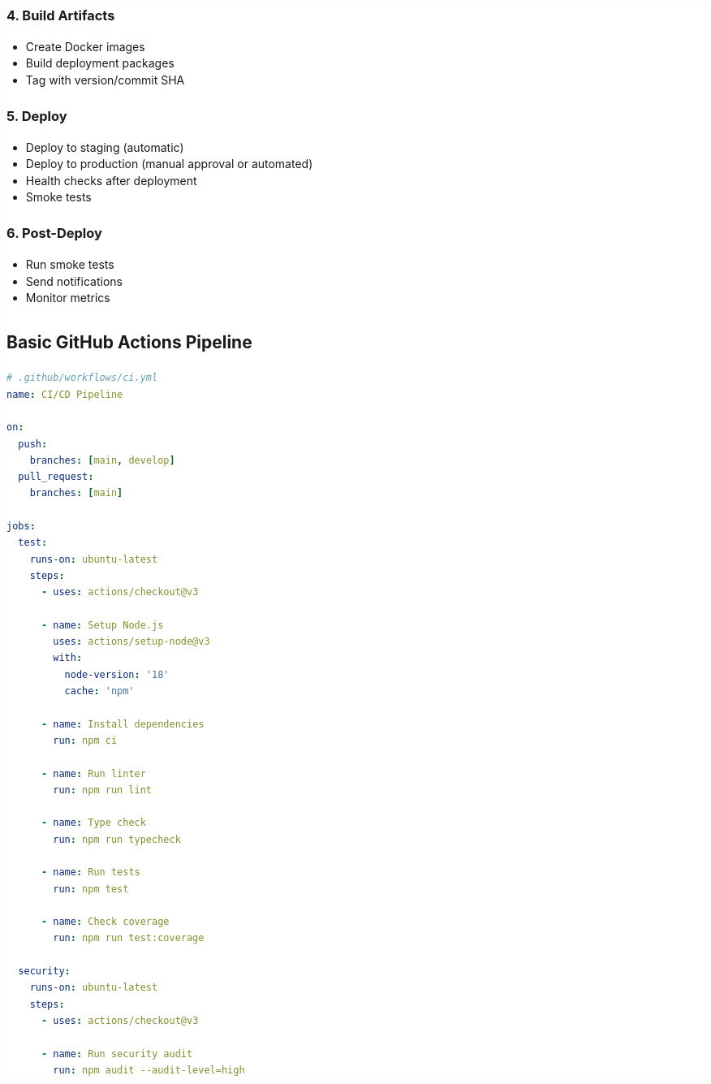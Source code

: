 ### 4. Build Artifacts
- Create Docker images
- Build deployment packages
- Tag with version/commit SHA

### 5. Deploy
- Deploy to staging (automatic)
- Deploy to production (manual approval or automated)
- Health checks after deployment
- Smoke tests

### 6. Post-Deploy
- Run smoke tests
- Send notifications
- Monitor metrics

## Basic GitHub Actions Pipeline

```yaml
# .github/workflows/ci.yml
name: CI/CD Pipeline

on:
  push:
    branches: [main, develop]
  pull_request:
    branches: [main]

jobs:
  test:
    runs-on: ubuntu-latest
    steps:
      - uses: actions/checkout@v3

      - name: Setup Node.js
        uses: actions/setup-node@v3
        with:
          node-version: '18'
          cache: 'npm'

      - name: Install dependencies
        run: npm ci

      - name: Run linter
        run: npm run lint

      - name: Type check
        run: npm run typecheck

      - name: Run tests
        run: npm test

      - name: Check coverage
        run: npm run test:coverage

  security:
    runs-on: ubuntu-latest
    steps:
      - uses: actions/checkout@v3

      - name: Run security audit
        run: npm audit --audit-level=high
```